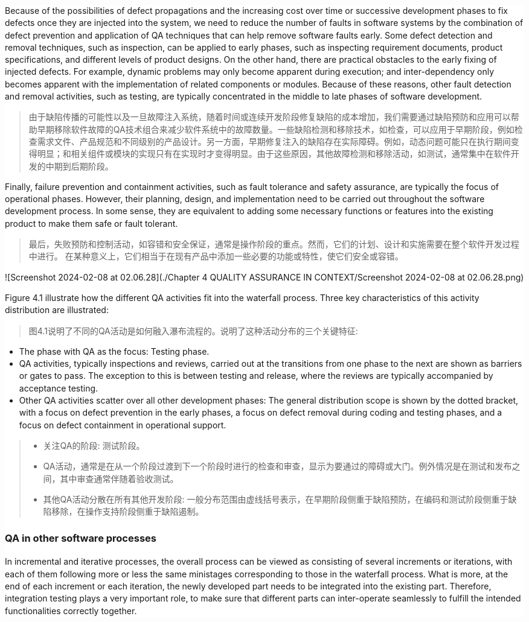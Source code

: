Because of the possibilities of defect propagations and the increasing cost over time or successive development phases to fix defects once they are injected into the system, we need to reduce the number of faults in software systems by the combination of defect prevention and application of QA techniques that can help remove software faults early. Some defect detection and removal techniques, such as inspection, can be applied to early phases, such as inspecting requirement documents, product specifications, and different levels of product designs. On the other hand, there are practical obstacles to the early fixing of injected defects. For example, dynamic problems may only become apparent during execution; and inter-dependency only becomes apparent with the implementation of related components or modules. Because of these reasons, other fault detection and removal activities, such as testing, are typically concentrated in the middle to late phases of software development. 

> 由于缺陷传播的可能性以及一旦故障注入系统，随着时间或连续开发阶段修复缺陷的成本增加，我们需要通过缺陷预防和应用可以帮助早期移除软件故障的QA技术组合来减少软件系统中的故障数量。一些缺陷检测和移除技术，如检查，可以应用于早期阶段，例如检查需求文件、产品规范和不同级别的产品设计。另一方面，早期修复注入的缺陷存在实际障碍。例如，动态问题可能只在执行期间变得明显；和相关组件或模块的实现只有在实现时才变得明显。由于这些原因，其他故障检测和移除活动，如测试，通常集中在软件开发的中期到后期阶段。

Finally, failure prevention and containment activities, such as fault tolerance and safety assurance, are typically the focus of operational phases. However, their planning, design, and implementation need to be carried out throughout the software development process. In some sense, they are equivalent to adding some necessary functions or features into the existing product to make them safe or fault tolerant.

> 最后，失败预防和控制活动，如容错和安全保证，通常是操作阶段的重点。然而，它们的计划、设计和实施需要在整个软件开发过程中进行。 在某种意义上，它们相当于在现有产品中添加一些必要的功能或特性，使它们安全或容错。

 ![Screenshot 2024-02-08 at 02.06.28](./Chapter 4 QUALITY ASSURANCE IN CONTEXT/Screenshot 2024-02-08 at 02.06.28.png)

Figure 4.1 illustrate how the different QA activities fit into the waterfall process. Three key characteristics of this activity distribution are illustrated:

> 图4.1说明了不同的QA活动是如何融入瀑布流程的。说明了这种活动分布的三个关键特征:

* The phase with QA as the focus: Testing phase. 
* QA activities, typically inspections and reviews, carried out at the transitions from one phase to the next are shown as barriers or gates to pass. The exception to this is between testing and release, where the reviews are typically accompanied by acceptance testing. 
* Other QA activities scatter over all other development phases: The general distribution scope is shown by the dotted bracket, with a focus on defect prevention in the early phases, a focus on defect removal during coding and testing phases, and a focus on defect containment in operational support.

> * 关注QA的阶段: 测试阶段。
>
> * QA活动，通常是在从一个阶段过渡到下一个阶段时进行的检查和审查，显示为要通过的障碍或大门。例外情况是在测试和发布之间，其中审查通常伴随着验收测试。
> * 其他QA活动分散在所有其他开发阶段: 一般分布范围由虚线括号表示，在早期阶段侧重于缺陷预防，在编码和测试阶段侧重于缺陷移除，在操作支持阶段侧重于缺陷遏制。



### QA in other software processes

In incremental and iterative processes, the overall process can be viewed as consisting of several increments or iterations, with each of them following more or less the same ministages corresponding to those in the waterfall process. What is more, at the end of each increment or each iteration, the newly developed part needs to be integrated into the existing part. Therefore, integration testing plays a very important role, to make sure that different parts can inter-operate seamlessly to fulfill the intended functionalities correctly together. 

